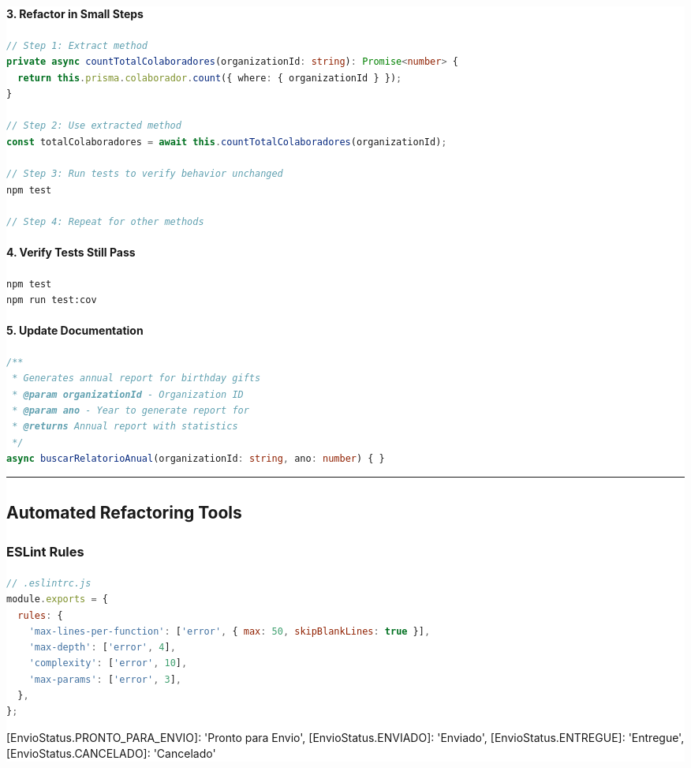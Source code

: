 #### 3. Refactor in Small Steps

```typescript
// Step 1: Extract method
private async countTotalColaboradores(organizationId: string): Promise<number> {
  return this.prisma.colaborador.count({ where: { organizationId } });
}

// Step 2: Use extracted method
const totalColaboradores = await this.countTotalColaboradores(organizationId);

// Step 3: Run tests to verify behavior unchanged
npm test

// Step 4: Repeat for other methods
```

#### 4. Verify Tests Still Pass

```bash
npm test
npm run test:cov
```

#### 5. Update Documentation

```typescript
/**
 * Generates annual report for birthday gifts
 * @param organizationId - Organization ID
 * @param ano - Year to generate report for
 * @returns Annual report with statistics
 */
async buscarRelatorioAnual(organizationId: string, ano: number) { }
```

---

## Automated Refactoring Tools

### ESLint Rules

```javascript
// .eslintrc.js
module.exports = {
  rules: {
    'max-lines-per-function': ['error', { max: 50, skipBlankLines: true }],
    'max-depth': ['error', 4],
    'complexity': ['error', 10],
    'max-params': ['error', 3],
  },
};
```


  [EnvioStatus.PENDENTE]: 'Pendente',
  [EnvioStatus.PRONTO_PARA_ENVIO]: 'Pronto para Envio',
  [EnvioStatus.ENVIADO]: 'Enviado',
  [EnvioStatus.ENTREGUE]: 'Entregue',
  [EnvioStatus.CANCELADO]: 'Cancelado'